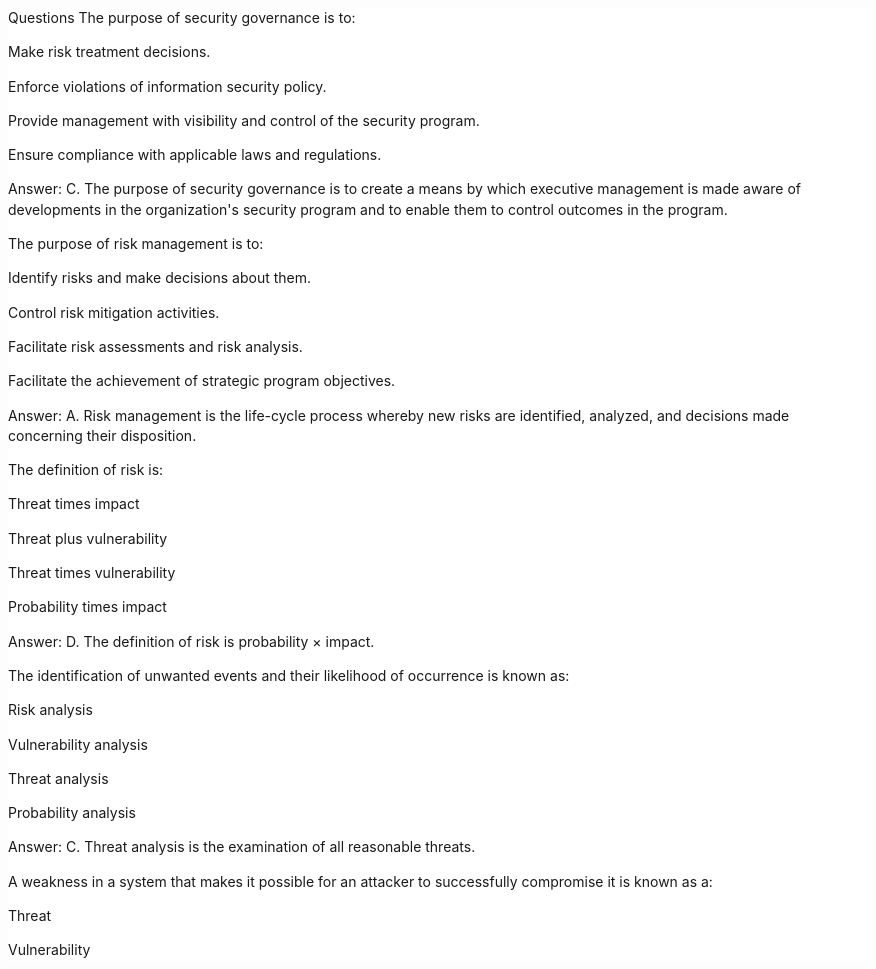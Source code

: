 Questions
The purpose of security governance is to:

Make risk treatment decisions.

Enforce violations of information security policy.

Provide management with visibility and control of the security program.

Ensure compliance with applicable laws and regulations.

Answer:
C. The purpose of security governance is to create a means by which executive management is made aware of developments in the organization's security program and to enable them to control outcomes in the program.

The purpose of risk management is to:

Identify risks and make decisions about them.

Control risk mitigation activities.

Facilitate risk assessments and risk analysis.

Facilitate the achievement of strategic program objectives.

Answer:
A. Risk management is the life-cycle process whereby new risks are identified, analyzed, and decisions made concerning their disposition.

The definition of risk is:

Threat times impact

Threat plus vulnerability

Threat times vulnerability

Probability times impact

Answer:
D. The definition of risk is probability × impact.

The identification of unwanted events and their likelihood of occurrence is known as:

Risk analysis

Vulnerability analysis

Threat analysis

Probability analysis

Answer:
C. Threat analysis is the examination of all reasonable threats.

A weakness in a system that makes it possible for an attacker to successfully compromise it is known as a:

Threat

Vulnerability
